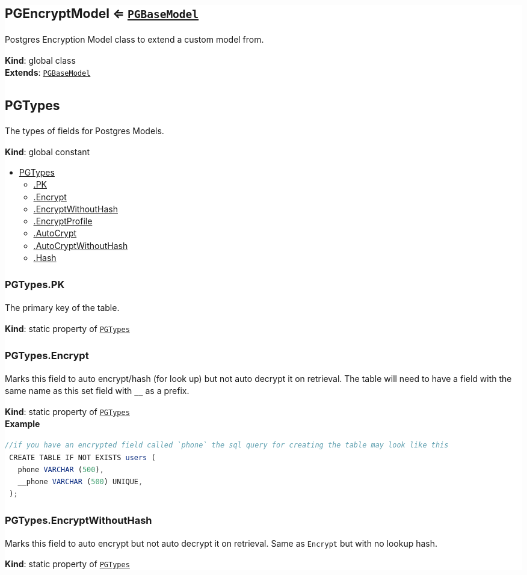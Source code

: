 ## PGEncryptModel ⇐ [<code>PGBaseModel</code>](#PGBaseModel)
Postgres Encryption Model class to extend a custom model from.

**Kind**: global class  
**Extends**: [<code>PGBaseModel</code>](#PGBaseModel)  
<a name="PGTypes"></a>

## PGTypes
The types of fields for Postgres Models.

**Kind**: global constant  

* [PGTypes](#PGTypes)
    * [.PK](#PGTypes.PK)
    * [.Encrypt](#PGTypes.Encrypt)
    * [.EncryptWithoutHash](#PGTypes.EncryptWithoutHash)
    * [.EncryptProfile](#PGTypes.EncryptProfile)
    * [.AutoCrypt](#PGTypes.AutoCrypt)
    * [.AutoCryptWithoutHash](#PGTypes.AutoCryptWithoutHash)
    * [.Hash](#PGTypes.Hash)

<a name="PGTypes.PK"></a>

### PGTypes.PK
The primary key of the table.

**Kind**: static property of [<code>PGTypes</code>](#PGTypes)  
<a name="PGTypes.Encrypt"></a>

### PGTypes.Encrypt
Marks this field to auto encrypt/hash (for look up) but not auto decrypt it on retrieval.
The table will need to have a field with the same name as this set field with `__` as a prefix.

**Kind**: static property of [<code>PGTypes</code>](#PGTypes)  
**Example**  
```js
//if you have an encrypted field called `phone` the sql query for creating the table may look like this
 CREATE TABLE IF NOT EXISTS users (
   phone VARCHAR (500),
   __phone VARCHAR (500) UNIQUE,
 );
```
<a name="PGTypes.EncryptWithoutHash"></a>

### PGTypes.EncryptWithoutHash
Marks this field to auto encrypt but not auto decrypt it on retrieval.
Same as `Encrypt` but with no lookup hash.

**Kind**: static property of [<code>PGTypes</code>](#PGTypes)  
<a name="PGTypes.EncryptProfile"></a>
